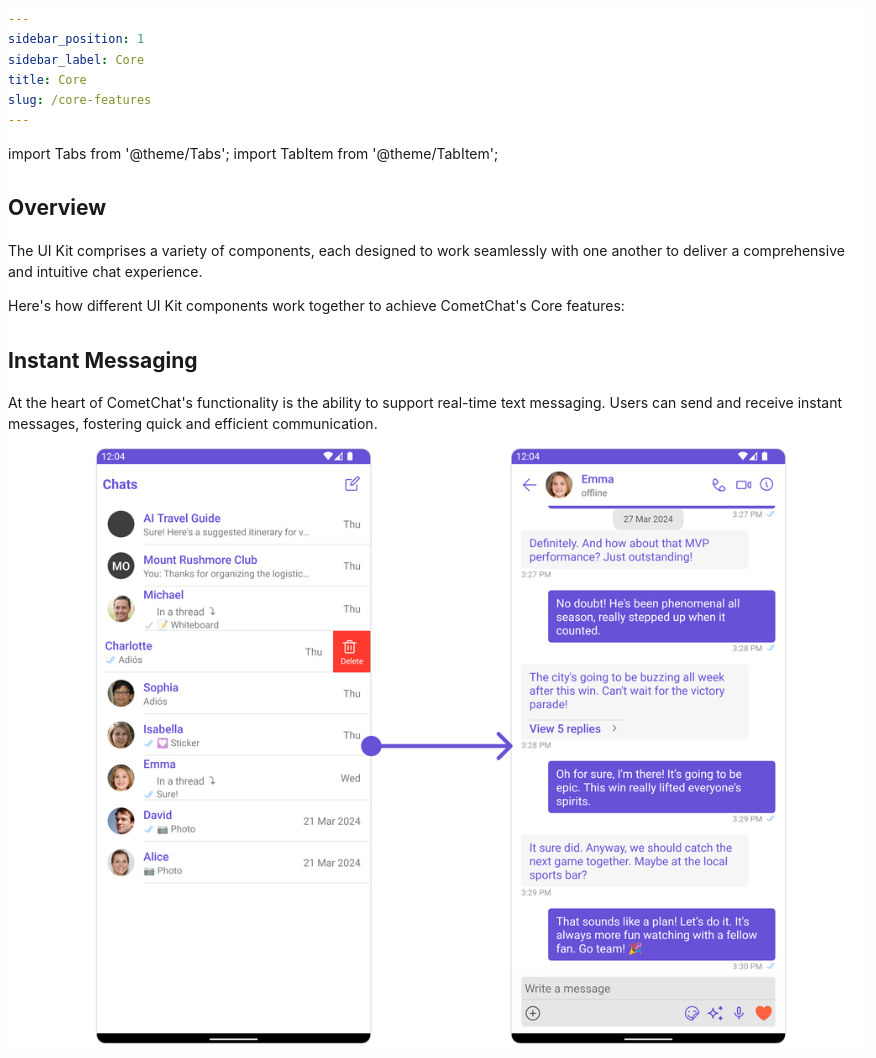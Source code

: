 ```yaml
---
sidebar_position: 1
sidebar_label: Core
title: Core
slug: /core-features
---
```


import Tabs from '@theme/Tabs';
import TabItem from '@theme/TabItem';

## Overview

The UI Kit comprises a variety of components, each designed to work seamlessly with one another to deliver a comprehensive and intuitive chat experience.

Here's how different UI Kit components work together to achieve CometChat's Core features:

## Instant Messaging

At the heart of CometChat's functionality is the ability to support real-time text messaging. Users can send and receive instant messages, fostering quick and efficient communication.

![](../../assets/chat_cometchat_screens.png)
